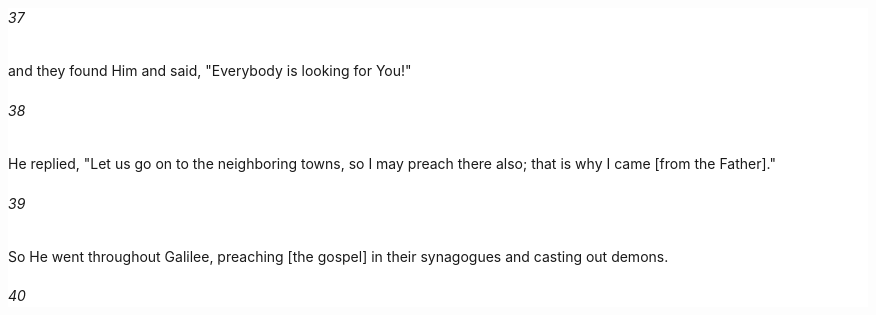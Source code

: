 








###### 37 







and they found Him and said, "Everybody is looking for You!" 















###### 38 







He replied, "Let us go on to the neighboring towns, so I may preach there also; that is why I came [from the Father]." 















###### 39 







So He went throughout Galilee, preaching [the gospel] in their synagogues and casting out demons. 















###### 40 
